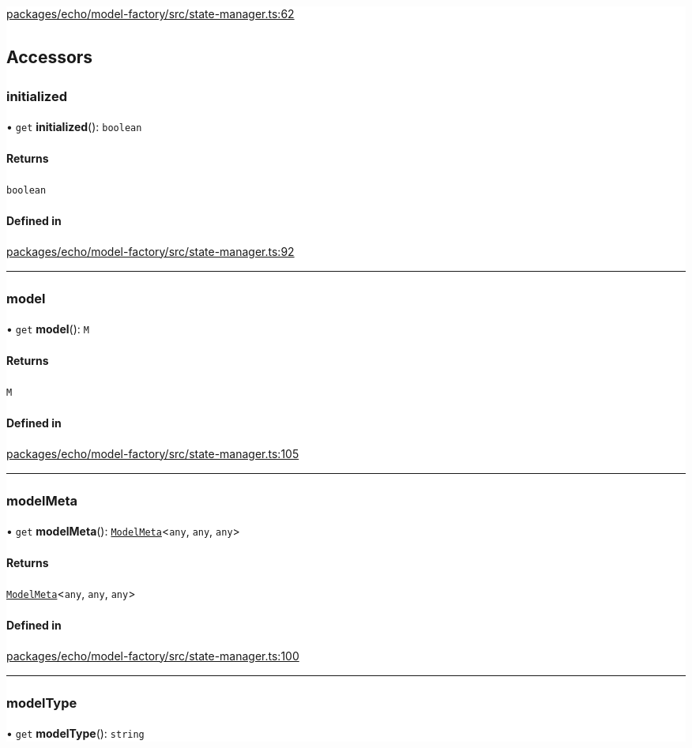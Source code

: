 [packages/echo/model-factory/src/state-manager.ts:62](https://github.com/dxos/dxos/blob/e3b936721/packages/echo/model-factory/src/state-manager.ts#L62)

## Accessors

### initialized

• `get` **initialized**(): `boolean`

#### Returns

`boolean`

#### Defined in

[packages/echo/model-factory/src/state-manager.ts:92](https://github.com/dxos/dxos/blob/e3b936721/packages/echo/model-factory/src/state-manager.ts#L92)

___

### model

• `get` **model**(): `M`

#### Returns

`M`

#### Defined in

[packages/echo/model-factory/src/state-manager.ts:105](https://github.com/dxos/dxos/blob/e3b936721/packages/echo/model-factory/src/state-manager.ts#L105)

___

### modelMeta

• `get` **modelMeta**(): [`ModelMeta`](../modules/dxos_model_factory.md#modelmeta)<`any`, `any`, `any`\>

#### Returns

[`ModelMeta`](../modules/dxos_model_factory.md#modelmeta)<`any`, `any`, `any`\>

#### Defined in

[packages/echo/model-factory/src/state-manager.ts:100](https://github.com/dxos/dxos/blob/e3b936721/packages/echo/model-factory/src/state-manager.ts#L100)

___

### modelType

• `get` **modelType**(): `string`
